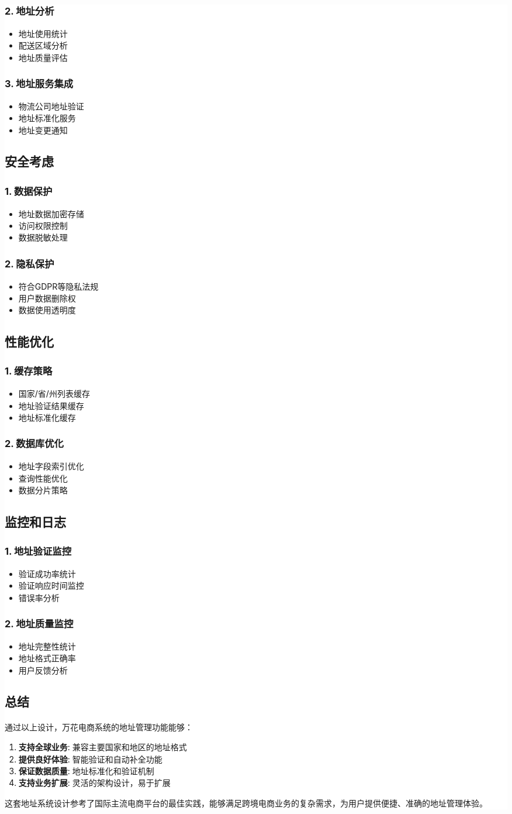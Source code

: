 ### 2. 地址分析
- 地址使用统计
- 配送区域分析
- 地址质量评估

### 3. 地址服务集成
- 物流公司地址验证
- 地址标准化服务
- 地址变更通知

## 安全考虑

### 1. 数据保护
- 地址数据加密存储
- 访问权限控制
- 数据脱敏处理

### 2. 隐私保护
- 符合GDPR等隐私法规
- 用户数据删除权
- 数据使用透明度

## 性能优化

### 1. 缓存策略
- 国家/省/州列表缓存
- 地址验证结果缓存
- 地址标准化缓存

### 2. 数据库优化
- 地址字段索引优化
- 查询性能优化
- 数据分片策略

## 监控和日志

### 1. 地址验证监控
- 验证成功率统计
- 验证响应时间监控
- 错误率分析

### 2. 地址质量监控
- 地址完整性统计
- 地址格式正确率
- 用户反馈分析

## 总结

通过以上设计，万花电商系统的地址管理功能能够：

1. **支持全球业务**: 兼容主要国家和地区的地址格式
2. **提供良好体验**: 智能验证和自动补全功能
3. **保证数据质量**: 地址标准化和验证机制
4. **支持业务扩展**: 灵活的架构设计，易于扩展

这套地址系统设计参考了国际主流电商平台的最佳实践，能够满足跨境电商业务的复杂需求，为用户提供便捷、准确的地址管理体验。
